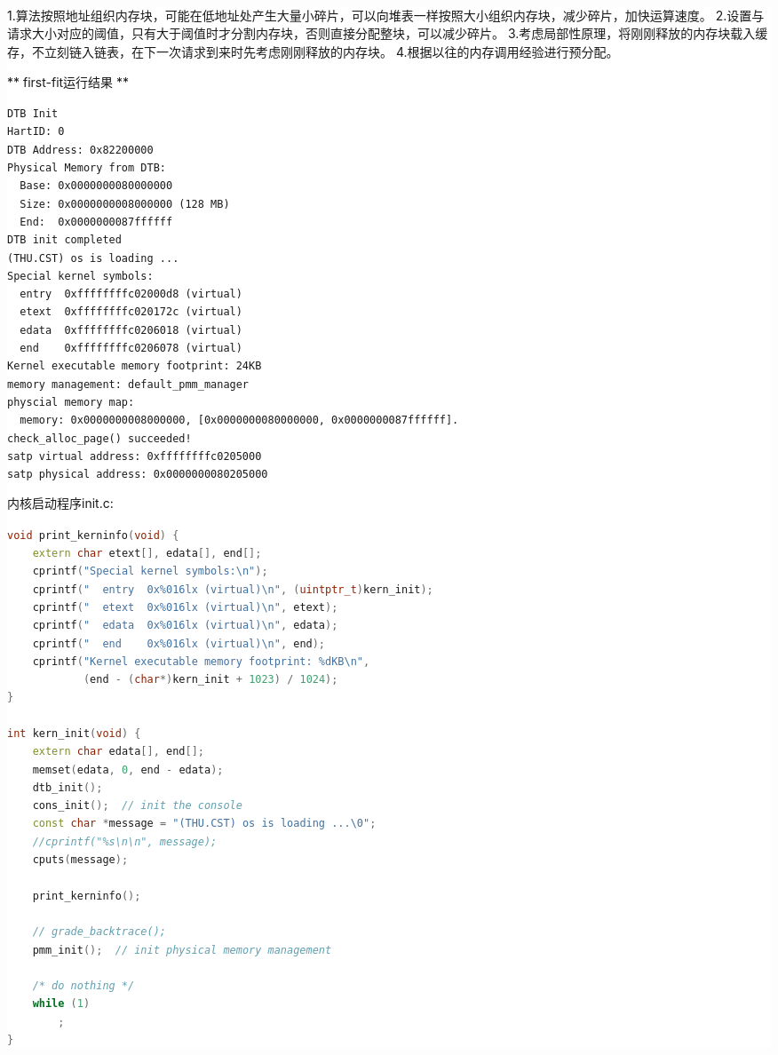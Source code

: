 1.算法按照地址组织内存块，可能在低地址处产生大量小碎片，可以向堆表一样按照大小组织内存块，减少碎片，加快运算速度。
2.设置与请求大小对应的阈值，只有大于阈值时才分割内存块，否则直接分配整块，可以减少碎片。
3.考虑局部性原理，将刚刚释放的内存块载入缓存，不立刻链入链表，在下一次请求到来时先考虑刚刚释放的内存块。
4.根据以往的内存调用经验进行预分配。

** first-fit运行结果 **
```
DTB Init
HartID: 0
DTB Address: 0x82200000
Physical Memory from DTB:
  Base: 0x0000000080000000
  Size: 0x0000000008000000 (128 MB)
  End:  0x0000000087ffffff
DTB init completed
(THU.CST) os is loading ...
Special kernel symbols:
  entry  0xffffffffc02000d8 (virtual)
  etext  0xffffffffc020172c (virtual)
  edata  0xffffffffc0206018 (virtual)
  end    0xffffffffc0206078 (virtual)
Kernel executable memory footprint: 24KB
memory management: default_pmm_manager
physcial memory map:
  memory: 0x0000000008000000, [0x0000000080000000, 0x0000000087ffffff].
check_alloc_page() succeeded!
satp virtual address: 0xffffffffc0205000
satp physical address: 0x0000000080205000

```

内核启动程序init.c:

```cpp
void print_kerninfo(void) {
    extern char etext[], edata[], end[];
    cprintf("Special kernel symbols:\n");
    cprintf("  entry  0x%016lx (virtual)\n", (uintptr_t)kern_init);
    cprintf("  etext  0x%016lx (virtual)\n", etext);
    cprintf("  edata  0x%016lx (virtual)\n", edata);
    cprintf("  end    0x%016lx (virtual)\n", end);
    cprintf("Kernel executable memory footprint: %dKB\n",
            (end - (char*)kern_init + 1023) / 1024);
}

int kern_init(void) {
    extern char edata[], end[];
    memset(edata, 0, end - edata);
    dtb_init();
    cons_init();  // init the console
    const char *message = "(THU.CST) os is loading ...\0";
    //cprintf("%s\n\n", message);
    cputs(message);

    print_kerninfo();

    // grade_backtrace();
    pmm_init();  // init physical memory management

    /* do nothing */
    while (1)
        ;
}
```
